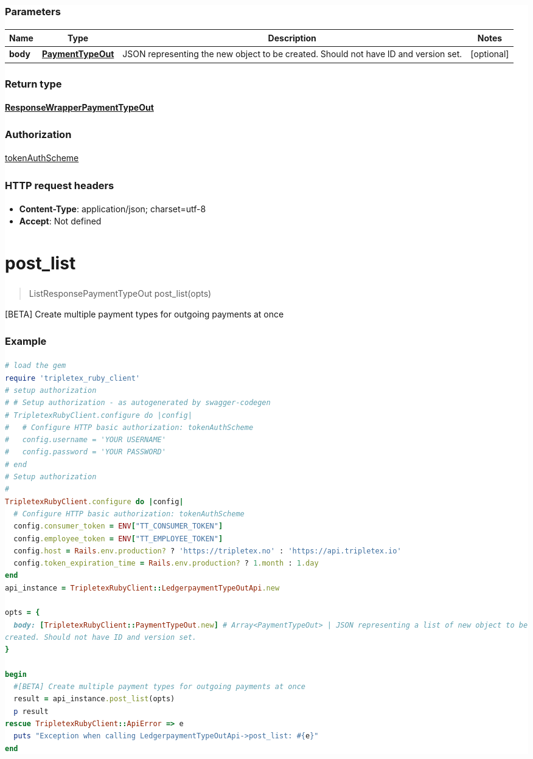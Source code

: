 ### Parameters

Name | Type | Description  | Notes
------------- | ------------- | ------------- | -------------
 **body** | [**PaymentTypeOut**](PaymentTypeOut.md)| JSON representing the new object to be created. Should not have ID and version set. | [optional] 

### Return type

[**ResponseWrapperPaymentTypeOut**](ResponseWrapperPaymentTypeOut.md)

### Authorization

[tokenAuthScheme](../README.md#tokenAuthScheme)

### HTTP request headers

 - **Content-Type**: application/json; charset=utf-8
 - **Accept**: Not defined



# **post_list**
> ListResponsePaymentTypeOut post_list(opts)

[BETA] Create multiple payment types for outgoing payments at once



### Example
```ruby
# load the gem
require 'tripletex_ruby_client'
# setup authorization
# # Setup authorization - as autogenerated by swagger-codegen
# TripletexRubyClient.configure do |config|
#   # Configure HTTP basic authorization: tokenAuthScheme
#   config.username = 'YOUR USERNAME'
#   config.password = 'YOUR PASSWORD'
# end
# Setup authorization
# 
TripletexRubyClient.configure do |config|
  # Configure HTTP basic authorization: tokenAuthScheme
  config.consumer_token = ENV["TT_CONSUMER_TOKEN"]
  config.employee_token = ENV["TT_EMPLOYEE_TOKEN"]
  config.host = Rails.env.production? ? 'https://tripletex.no' : 'https://api.tripletex.io'
  config.token_expiration_time = Rails.env.production? ? 1.month : 1.day
end
api_instance = TripletexRubyClient::LedgerpaymentTypeOutApi.new

opts = { 
  body: [TripletexRubyClient::PaymentTypeOut.new] # Array<PaymentTypeOut> | JSON representing a list of new object to be created. Should not have ID and version set.
}

begin
  #[BETA] Create multiple payment types for outgoing payments at once
  result = api_instance.post_list(opts)
  p result
rescue TripletexRubyClient::ApiError => e
  puts "Exception when calling LedgerpaymentTypeOutApi->post_list: #{e}"
end
```

